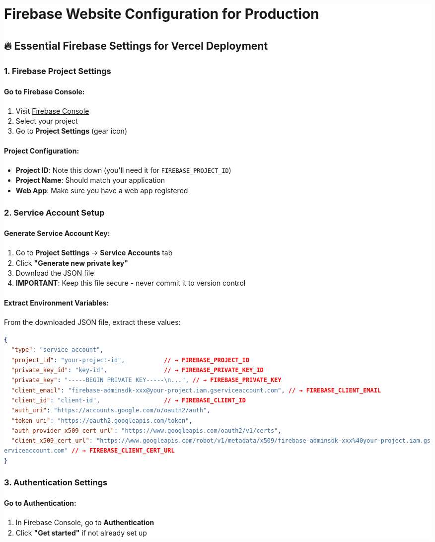 # Firebase Website Configuration for Production

## 🔥 Essential Firebase Settings for Vercel Deployment

### 1. **Firebase Project Settings**

#### Go to Firebase Console:
1. Visit [Firebase Console](https://console.firebase.google.com/)
2. Select your project
3. Go to **Project Settings** (gear icon)

#### Project Configuration:
- **Project ID**: Note this down (you'll need it for `FIREBASE_PROJECT_ID`)
- **Project Name**: Should match your application
- **Web App**: Make sure you have a web app registered

### 2. **Service Account Setup**

#### Generate Service Account Key:
1. Go to **Project Settings** → **Service Accounts** tab
2. Click **"Generate new private key"**
3. Download the JSON file
4. **IMPORTANT**: Keep this file secure - never commit it to version control

#### Extract Environment Variables:
From the downloaded JSON file, extract these values:

```json
{
  "type": "service_account",
  "project_id": "your-project-id",           // → FIREBASE_PROJECT_ID
  "private_key_id": "key-id",                // → FIREBASE_PRIVATE_KEY_ID
  "private_key": "-----BEGIN PRIVATE KEY-----\n...", // → FIREBASE_PRIVATE_KEY
  "client_email": "firebase-adminsdk-xxx@your-project.iam.gserviceaccount.com", // → FIREBASE_CLIENT_EMAIL
  "client_id": "client-id",                  // → FIREBASE_CLIENT_ID
  "auth_uri": "https://accounts.google.com/o/oauth2/auth",
  "token_uri": "https://oauth2.googleapis.com/token",
  "auth_provider_x509_cert_url": "https://www.googleapis.com/oauth2/v1/certs",
  "client_x509_cert_url": "https://www.googleapis.com/robot/v1/metadata/x509/firebase-adminsdk-xxx%40your-project.iam.gserviceaccount.com" // → FIREBASE_CLIENT_CERT_URL
}
```

### 3. **Authentication Settings**

#### Go to Authentication:
1. In Firebase Console, go to **Authentication**
2. Click **"Get started"** if not already set up
